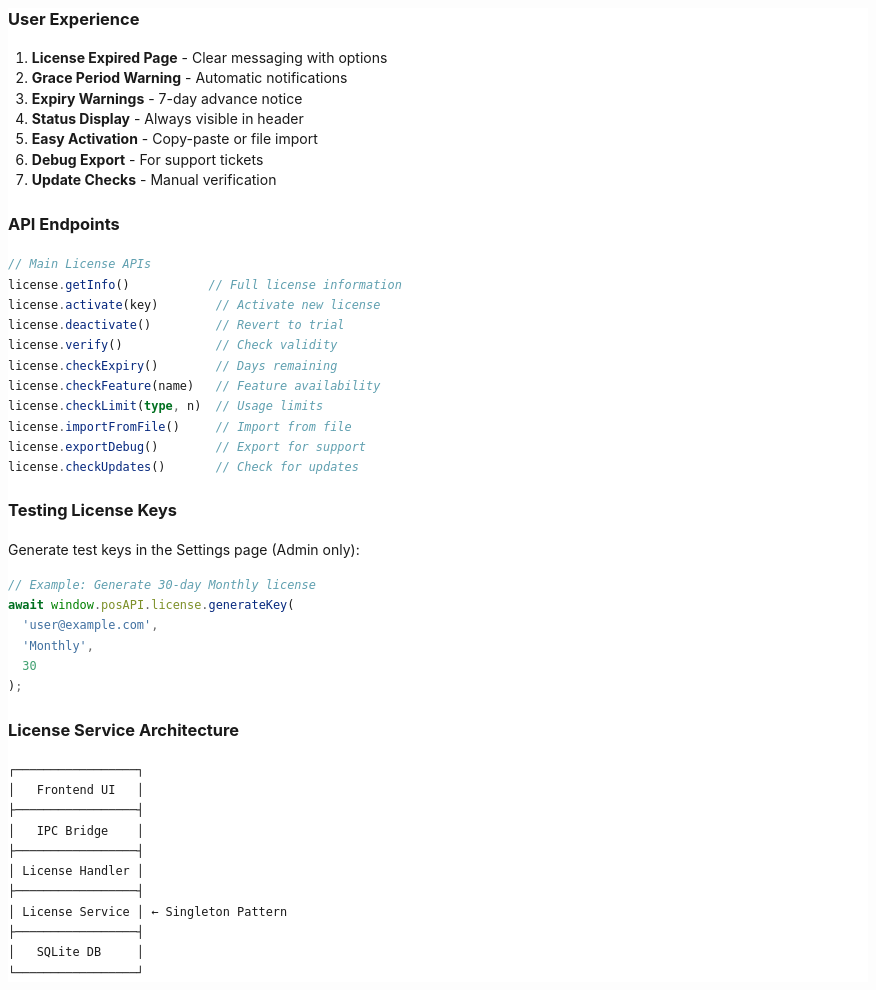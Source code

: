### **User Experience**
1. **License Expired Page** - Clear messaging with options
2. **Grace Period Warning** - Automatic notifications
3. **Expiry Warnings** - 7-day advance notice
4. **Status Display** - Always visible in header
5. **Easy Activation** - Copy-paste or file import
6. **Debug Export** - For support tickets
7. **Update Checks** - Manual verification

### **API Endpoints**

```typescript
// Main License APIs
license.getInfo()           // Full license information
license.activate(key)        // Activate new license
license.deactivate()         // Revert to trial
license.verify()             // Check validity
license.checkExpiry()        // Days remaining
license.checkFeature(name)   // Feature availability
license.checkLimit(type, n)  // Usage limits
license.importFromFile()     // Import from file
license.exportDebug()        // Export for support
license.checkUpdates()       // Check for updates
```

### **Testing License Keys**

Generate test keys in the Settings page (Admin only):
```javascript
// Example: Generate 30-day Monthly license
await window.posAPI.license.generateKey(
  'user@example.com',
  'Monthly',
  30
);
```

### **License Service Architecture**

```
┌─────────────────┐
│   Frontend UI   │
├─────────────────┤
│   IPC Bridge    │
├─────────────────┤
│ License Handler │
├─────────────────┤
│ License Service │ ← Singleton Pattern
├─────────────────┤
│   SQLite DB     │
└─────────────────┘
```
